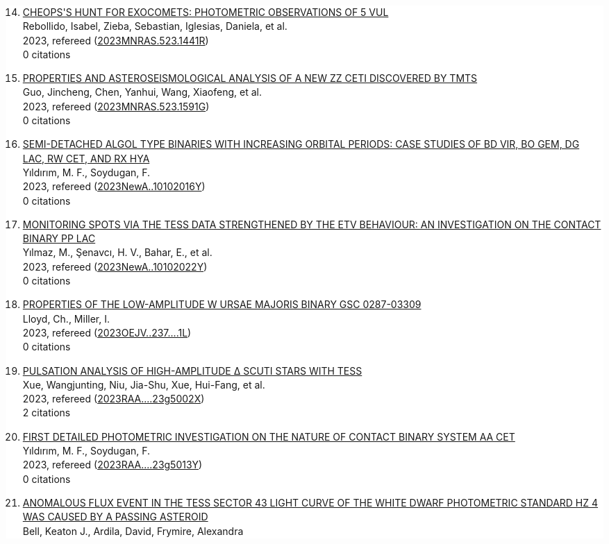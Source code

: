 14. [CHEOPS'S HUNT FOR EXOCOMETS: PHOTOMETRIC OBSERVATIONS OF 5 VUL](http://adsabs.harvard.edu/abs/2023MNRAS.523.1441R)  
Rebollido, Isabel, Zieba, Sebastian, Iglesias, Daniela, et al.    
2023, refereed ([2023MNRAS.523.1441R](http://adsabs.harvard.edu/abs/2023MNRAS.523.1441R))  
<span class="badge">0 citations</span>

15. [PROPERTIES AND ASTEROSEISMOLOGICAL ANALYSIS OF A NEW ZZ CETI DISCOVERED BY TMTS](http://adsabs.harvard.edu/abs/2023MNRAS.523.1591G)  
Guo, Jincheng, Chen, Yanhui, Wang, Xiaofeng, et al.    
2023, refereed ([2023MNRAS.523.1591G](http://adsabs.harvard.edu/abs/2023MNRAS.523.1591G))  
<span class="badge">0 citations</span>

16. [SEMI-DETACHED ALGOL TYPE BINARIES WITH INCREASING ORBITAL PERIODS: CASE STUDIES OF BD VIR, BO GEM, DG LAC, RW CET, AND RX HYA](http://adsabs.harvard.edu/abs/2023NewA..10102016Y)  
Yıldırım, M. F., Soydugan, F.    
2023, refereed ([2023NewA..10102016Y](http://adsabs.harvard.edu/abs/2023NewA..10102016Y))  
<span class="badge">0 citations</span>

17. [MONITORING SPOTS VIA THE TESS DATA STRENGTHENED BY THE ETV BEHAVIOUR: AN INVESTIGATION ON THE CONTACT BINARY PP LAC](http://adsabs.harvard.edu/abs/2023NewA..10102022Y)  
Yılmaz, M., Şenavcı, H. V., Bahar, E., et al.    
2023, refereed ([2023NewA..10102022Y](http://adsabs.harvard.edu/abs/2023NewA..10102022Y))  
<span class="badge">0 citations</span>

18. [PROPERTIES OF THE LOW-AMPLITUDE W URSAE MAJORIS BINARY GSC 0287-03309](http://adsabs.harvard.edu/abs/2023OEJV..237....1L)  
Lloyd, Ch., Miller, I.    
2023, refereed ([2023OEJV..237....1L](http://adsabs.harvard.edu/abs/2023OEJV..237....1L))  
<span class="badge">0 citations</span>

19. [PULSATION ANALYSIS OF HIGH-AMPLITUDE Δ SCUTI STARS WITH TESS](http://adsabs.harvard.edu/abs/2023RAA....23g5002X)  
Xue, Wangjunting, Niu, Jia-Shu, Xue, Hui-Fang, et al.    
2023, refereed ([2023RAA....23g5002X](http://adsabs.harvard.edu/abs/2023RAA....23g5002X))  
<span class="badge">2 citations</span>

20. [FIRST DETAILED PHOTOMETRIC INVESTIGATION ON THE NATURE OF CONTACT BINARY SYSTEM AA CET](http://adsabs.harvard.edu/abs/2023RAA....23g5013Y)  
Yıldırım, M. F., Soydugan, F.    
2023, refereed ([2023RAA....23g5013Y](http://adsabs.harvard.edu/abs/2023RAA....23g5013Y))  
<span class="badge">0 citations</span>

21. [ANOMALOUS FLUX EVENT IN THE TESS SECTOR 43 LIGHT CURVE OF THE WHITE DWARF PHOTOMETRIC STANDARD HZ 4 WAS CAUSED BY A PASSING ASTEROID](http://adsabs.harvard.edu/abs/2023RNAAS...7..156B)  
Bell, Keaton J., Ardila, David, Frymire, Alexandra    
